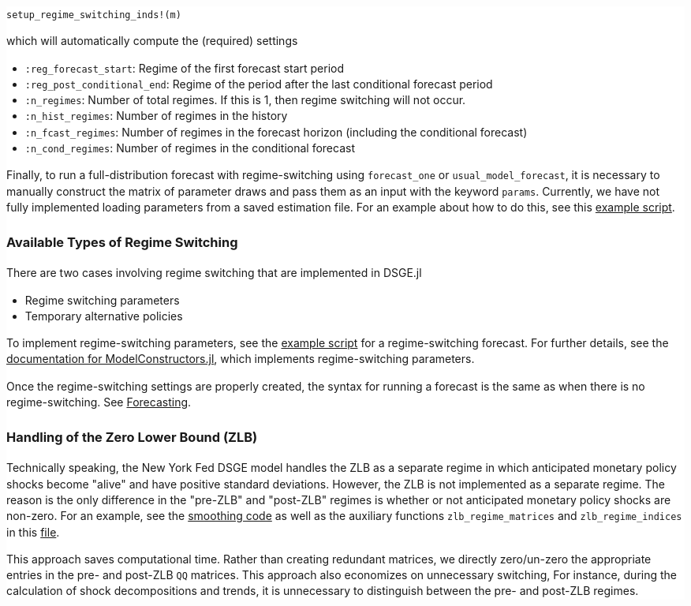 ```
setup_regime_switching_inds!(m)
```

which will automatically compute the (required) settings

- `:reg_forecast_start`: Regime of the first forecast start period
- `:reg_post_conditional_end`: Regime of the period after the last conditional forecast period
- `:n_regimes`: Number of total regimes. If this is 1, then regime switching will not occur.
- `:n_hist_regimes`: Number of regimes in the history
- `:n_fcast_regimes`: Number of regimes in the forecast horizon (including the conditional forecast)
- `:n_cond_regimes`: Number of regimes in the conditional forecast

Finally, to run a full-distribution forecast with regime-switching
using `forecast_one` or `usual_model_forecast`, it is necessary to manually
construct the matrix of parameter draws and pass them as an input with the keyword `params`.
Currently, we have not fully implemented loading parameters from a saved estimation file.
For an example about how to do this, see this
[example script](https://github.com/FRBNY-DSGE/DSGE.jl/blob/master/docs/examples/regime_switching.jl).


### Available Types of Regime Switching

There are two cases involving regime switching that are implemented in DSGE.jl

- Regime switching parameters
- Temporary alternative policies

To implement regime-switching parameters, see the
[example script](https://github.com/FRBNY-DSGE/DSGE.jl/blob/master/docs/examples/regime_switching.jl) for a regime-switching forecast.
For further details, see
the [documentation for ModelConstructors.jl](https://github.com/FRBNY-DSGE/ModelConstructors.jl),
which implements regime-switching parameters.

Once the regime-switching settings are properly created, the syntax for running a forecast
is the same as when there is no regime-switching. See [Forecasting](@ref).

### Handling of the Zero Lower Bound (ZLB)

Technically speaking, the New York Fed DSGE model handles the ZLB as a separate regime
in which anticipated monetary policy shocks become "alive" and have positive
standard deviations. However, the ZLB is not implemented
as a separate regime. The reason is the only difference in the "pre-ZLB" and "post-ZLB"
regimes is whether or not anticipated monetary policy shocks are non-zero. For an example, see
the [smoothing code](https://github.com/FRBNY-DSGE/DSGE.jl/blob/master/src/forecast/smooth.jl)
as well as the auxiliary functions `zlb_regime_matrices` and `zlb_regime_indices`
in this [file](https://github.com/FRBNY-DSGE/DSGE.jl/blob/master/src/estimate/kalman.jl).


This approach saves computational time. Rather than creating redundant matrices,
we directly zero/un-zero the appropriate entries in the pre- and post-ZLB `QQ` matrices.
This approach also economizes on unnecessary switching,
For instance, during the calculation of shock decompositions and trends, it is unnecessary
to distinguish between the pre- and post-ZLB regimes.
